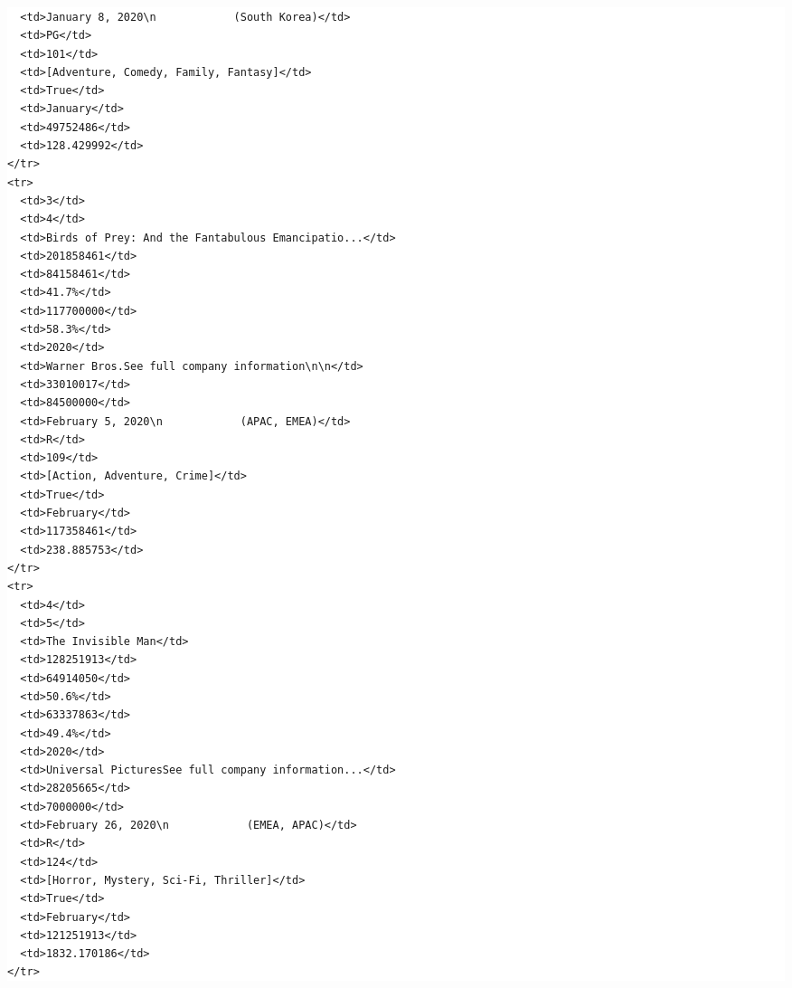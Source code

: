       <td>January 8, 2020\n            (South Korea)</td>
      <td>PG</td>
      <td>101</td>
      <td>[Adventure, Comedy, Family, Fantasy]</td>
      <td>True</td>
      <td>January</td>
      <td>49752486</td>
      <td>128.429992</td>
    </tr>
    <tr>
      <td>3</td>
      <td>4</td>
      <td>Birds of Prey: And the Fantabulous Emancipatio...</td>
      <td>201858461</td>
      <td>84158461</td>
      <td>41.7%</td>
      <td>117700000</td>
      <td>58.3%</td>
      <td>2020</td>
      <td>Warner Bros.See full company information\n\n</td>
      <td>33010017</td>
      <td>84500000</td>
      <td>February 5, 2020\n            (APAC, EMEA)</td>
      <td>R</td>
      <td>109</td>
      <td>[Action, Adventure, Crime]</td>
      <td>True</td>
      <td>February</td>
      <td>117358461</td>
      <td>238.885753</td>
    </tr>
    <tr>
      <td>4</td>
      <td>5</td>
      <td>The Invisible Man</td>
      <td>128251913</td>
      <td>64914050</td>
      <td>50.6%</td>
      <td>63337863</td>
      <td>49.4%</td>
      <td>2020</td>
      <td>Universal PicturesSee full company information...</td>
      <td>28205665</td>
      <td>7000000</td>
      <td>February 26, 2020\n            (EMEA, APAC)</td>
      <td>R</td>
      <td>124</td>
      <td>[Horror, Mystery, Sci-Fi, Thriller]</td>
      <td>True</td>
      <td>February</td>
      <td>121251913</td>
      <td>1832.170186</td>
    </tr>
  </tbody>
</table>
</div>
